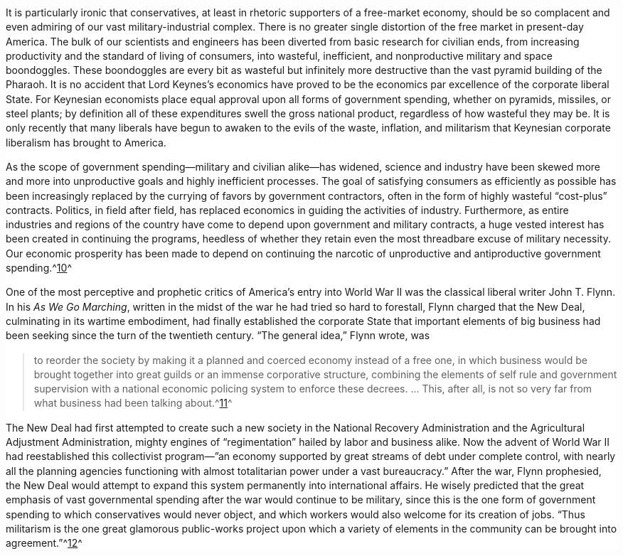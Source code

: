 It is particularly ironic that conservatives, at least in rhetoric
supporters of a free-market economy, should be so complacent and even
admiring of our vast military-industrial complex. There is no greater
single distortion of the free market in present-day America. The bulk of
our scientists and engineers has been diverted from basic research for
civilian ends, from increasing productivity and the standard of living
of consumers, into wasteful, inefficient, and nonproductive military and
space boondoggles. These boondoggles are every bit as wasteful but
infinitely more destructive than the vast pyramid building of the
Pharaoh. It is no accident that Lord Keynes’s economics have proved to
be the economics par excellence of the corporate liberal State. For
Keynesian economists place equal approval upon all forms of government
spending, whether on pyramids, missiles, or steel plants; by definition
all of these expenditures swell the gross national product, regardless
of how wasteful they may be. It is only recently that many liberals have
begun to awaken to the evils of the waste, inflation, and militarism
that Keynesian corporate liberalism has brought to America.

As the scope of government spending—military and civilian alike—has
widened, science and industry have been skewed more and more into
unproductive goals and highly inefficient processes. The goal of
satisfying consumers as efficiently as possible has been increasingly
replaced by the currying of favors by government contractors, often in
the form of highly wasteful “cost-plus” contracts. Politics, in field
after field, has replaced economics in guiding the activities of
industry. Furthermore, as entire industries and regions of the country
have come to depend upon government and military contracts, a huge
vested interest has been created in continuing the programs, heedless of
whether they retain even the most threadbare excuse of military
necessity. Our economic prosperity has been made to depend on continuing
the narcotic of unproductive and antiproductive government
spending.^[10](#24-notes.html#chap14_fn10)^

One of the most perceptive and prophetic critics of America’s entry into
World War II was the classical liberal writer John T. Flynn. In his *As
We Go Marching*, written in the midst of the war he had tried so hard to
forestall, Flynn charged that the New Deal, culminating in its wartime
embodiment, had finally established the corporate State that important
elements of big business had been seeking since the turn of the
twentieth century. “The general idea,” Flynn wrote, was

> to reorder the society by making it a planned and coerced economy
> instead of a free one, in which business would be brought together
> into great guilds or an immense corporative structure, combining the
> elements of self rule and government supervision with a national
> economic policing system to enforce these decrees. ... This, after
> all, is not so very far from what business had been talking
> about.^[11](#24-notes.html#chap14_fn11)^

The New Deal had first attempted to create such a new society in the
National Recovery Administration and the Agricultural Adjustment
Administration, mighty engines of “regimentation” hailed by labor and
business alike. Now the advent of World War II had reestablished this
collectivist program—”an economy supported by great streams of debt
under complete control, with nearly all the planning agencies
functioning with almost totalitarian power under a vast bureaucracy.”
After the war, Flynn prophesied, the New Deal would attempt to expand
this system permanently into international affairs. He wisely predicted
that the great emphasis of vast governmental spending after the war
would continue to be military, since this is the one form of government
spending to which conservatives would never object, and which workers
would also welcome for its creation of jobs. “Thus militarism is the one
great glamorous public-works project upon which a variety of elements in
the community can be brought into
agreement.”^[12](#24-notes.html#chap14_fn12)^
